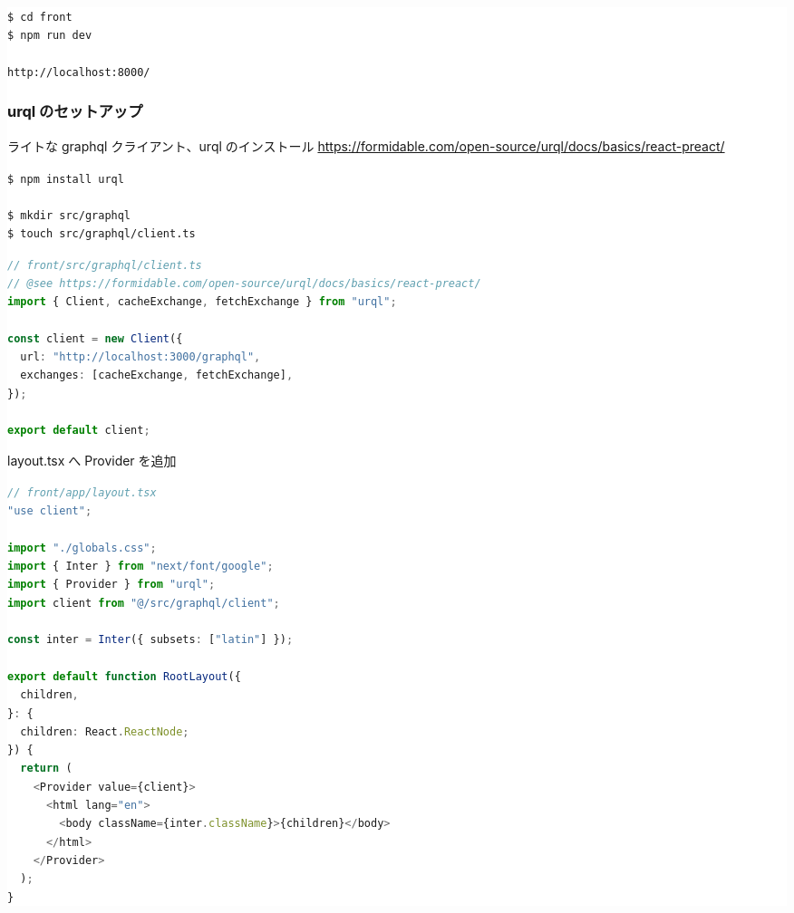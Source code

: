 ```
$ cd front
$ npm run dev

http://localhost:8000/
```

### urql のセットアップ

ライトな graphql クライアント、urql のインストール
https://formidable.com/open-source/urql/docs/basics/react-preact/

```
$ npm install urql

$ mkdir src/graphql
$ touch src/graphql/client.ts
```

```ts
// front/src/graphql/client.ts
// @see https://formidable.com/open-source/urql/docs/basics/react-preact/
import { Client, cacheExchange, fetchExchange } from "urql";

const client = new Client({
  url: "http://localhost:3000/graphql",
  exchanges: [cacheExchange, fetchExchange],
});

export default client;
```

layout.tsx へ Provider を追加

```ts
// front/app/layout.tsx
"use client";

import "./globals.css";
import { Inter } from "next/font/google";
import { Provider } from "urql";
import client from "@/src/graphql/client";

const inter = Inter({ subsets: ["latin"] });

export default function RootLayout({
  children,
}: {
  children: React.ReactNode;
}) {
  return (
    <Provider value={client}>
      <html lang="en">
        <body className={inter.className}>{children}</body>
      </html>
    </Provider>
  );
}
```
